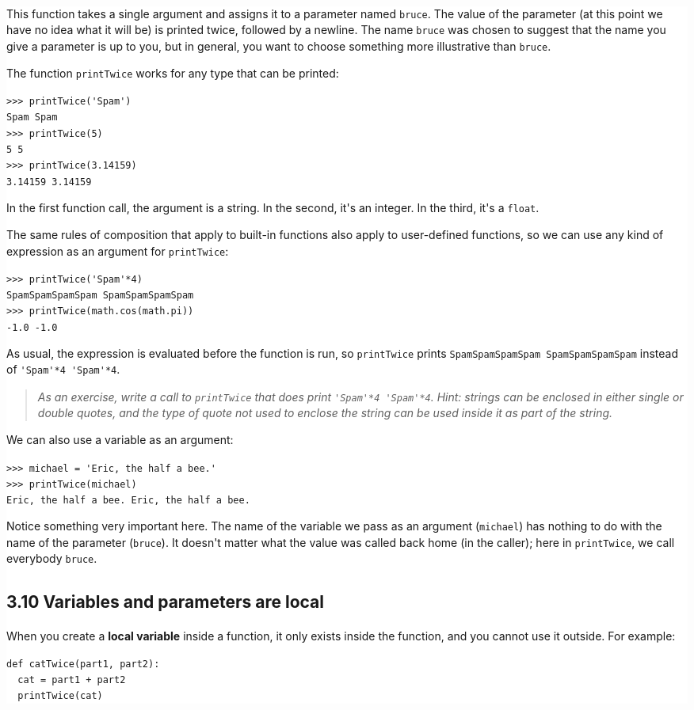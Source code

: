 This function takes a single argument and assigns it to a parameter named `bruce`. The value of the parameter (at this point we have no idea what it will be) is printed twice, followed by a newline. The name `bruce` was chosen to suggest that the name you give a parameter is up to you, but in general, you want to choose something more illustrative than `bruce`.

The function `printTwice` works for any type that can be printed:

```
>>> printTwice('Spam')
Spam Spam
>>> printTwice(5)
5 5
>>> printTwice(3.14159)
3.14159 3.14159
```

In the first function call, the argument is a string. In the second, it's an integer. In the third, it's a `float`.

The same rules of composition that apply to built-in functions also apply to user-defined functions, so we can use any kind of expression as an argument for `printTwice`:

```
>>> printTwice('Spam'*4)
SpamSpamSpamSpam SpamSpamSpamSpam
>>> printTwice(math.cos(math.pi))
-1.0 -1.0
```

As usual, the expression is evaluated before the function is run, so `printTwice` prints `SpamSpamSpamSpam SpamSpamSpamSpam` instead of `'Spam'*4 'Spam'*4`.

> _As an exercise, write a call to `printTwice` that does print `'Spam'*4 'Spam'*4`. Hint: strings can be enclosed in either single or double quotes, and the type of quote not used to enclose the string can be used inside it as part of the string._

We can also use a variable as an argument:

```
>>> michael = 'Eric, the half a bee.'
>>> printTwice(michael)
Eric, the half a bee. Eric, the half a bee.
```

Notice something very important here. The name of the variable we pass as an argument (`michael`) has nothing to do with the name of the parameter (`bruce`). It doesn't matter what the value was called back home (in the caller); here in `printTwice`, we call everybody `bruce`.

## 3.10 Variables and parameters are local

When you create a **local variable** inside a function, it only exists inside the function, and you cannot use it outside. For example:

```
def catTwice(part1, part2):
  cat = part1 + part2
  printTwice(cat)
```
